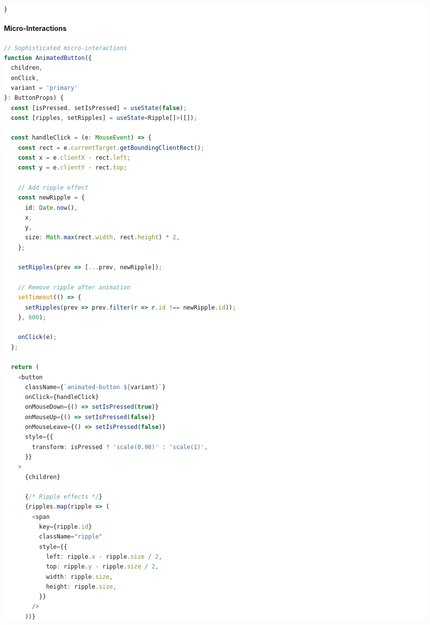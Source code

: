 ```css
}
```

#### Micro-Interactions

```typescript
// Sophisticated micro-interactions
function AnimatedButton({
  children,
  onClick,
  variant = 'primary'
}: ButtonProps) {
  const [isPressed, setIsPressed] = useState(false);
  const [ripples, setRipples] = useState<Ripple[]>([]);

  const handleClick = (e: MouseEvent) => {
    const rect = e.currentTarget.getBoundingClientRect();
    const x = e.clientX - rect.left;
    const y = e.clientY - rect.top;

    // Add ripple effect
    const newRipple = {
      id: Date.now(),
      x,
      y,
      size: Math.max(rect.width, rect.height) * 2,
    };

    setRipples(prev => [...prev, newRipple]);

    // Remove ripple after animation
    setTimeout(() => {
      setRipples(prev => prev.filter(r => r.id !== newRipple.id));
    }, 600);

    onClick(e);
  };

  return (
    <button
      className={`animated-button ${variant}`}
      onClick={handleClick}
      onMouseDown={() => setIsPressed(true)}
      onMouseUp={() => setIsPressed(false)}
      onMouseLeave={() => setIsPressed(false)}
      style={{
        transform: isPressed ? 'scale(0.98)' : 'scale(1)',
      }}
    >
      {children}

      {/* Ripple effects */}
      {ripples.map(ripple => (
        <span
          key={ripple.id}
          className="ripple"
          style={{
            left: ripple.x - ripple.size / 2,
            top: ripple.y - ripple.size / 2,
            width: ripple.size,
            height: ripple.size,
          }}
        />
      ))}
```